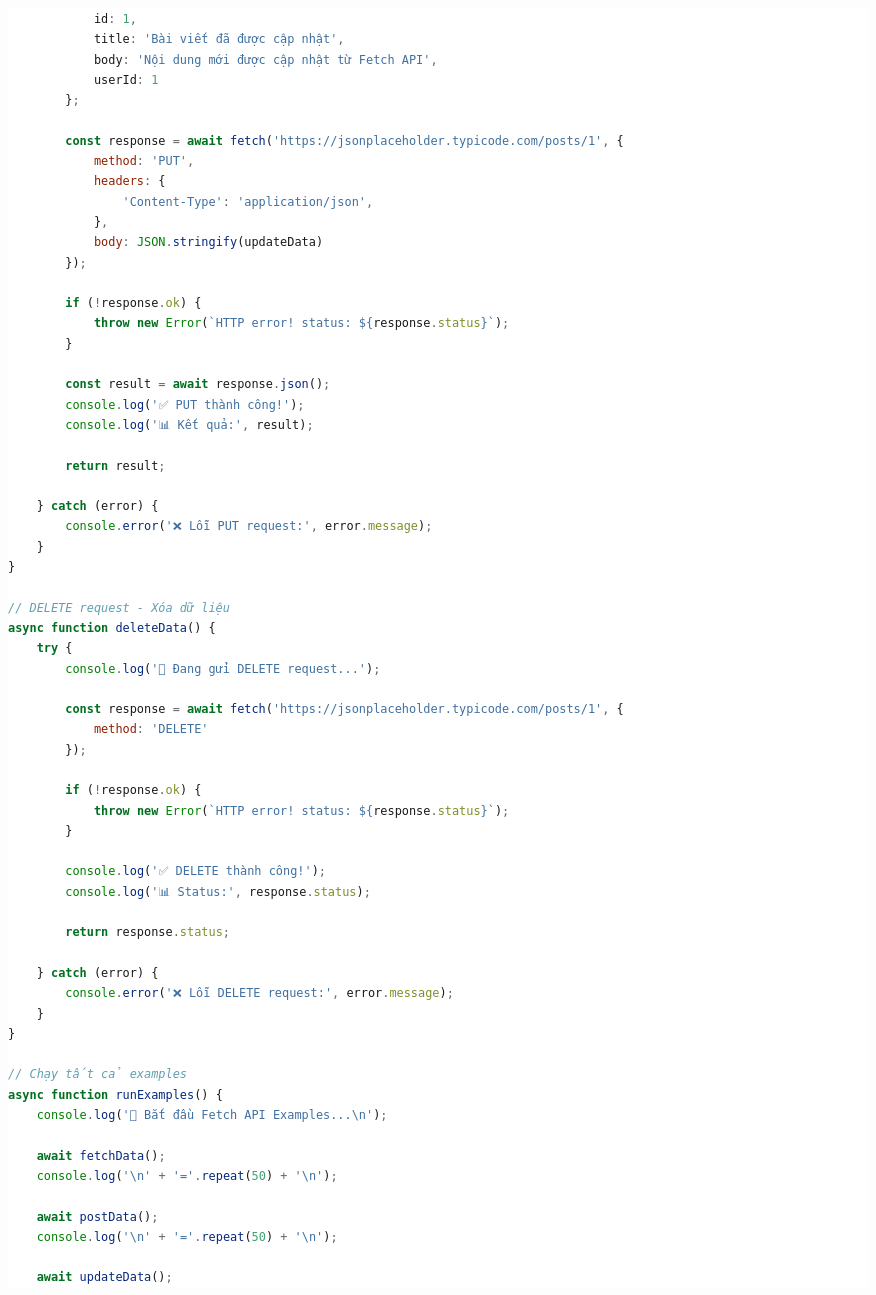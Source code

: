```javascript
            id: 1,
            title: 'Bài viết đã được cập nhật',
            body: 'Nội dung mới được cập nhật từ Fetch API',
            userId: 1
        };
        
        const response = await fetch('https://jsonplaceholder.typicode.com/posts/1', {
            method: 'PUT',
            headers: {
                'Content-Type': 'application/json',
            },
            body: JSON.stringify(updateData)
        });
        
        if (!response.ok) {
            throw new Error(`HTTP error! status: ${response.status}`);
        }
        
        const result = await response.json();
        console.log('✅ PUT thành công!');
        console.log('📊 Kết quả:', result);
        
        return result;
        
    } catch (error) {
        console.error('❌ Lỗi PUT request:', error.message);
    }
}

// DELETE request - Xóa dữ liệu
async function deleteData() {
    try {
        console.log('🧪 Đang gửi DELETE request...');
        
        const response = await fetch('https://jsonplaceholder.typicode.com/posts/1', {
            method: 'DELETE'
        });
        
        if (!response.ok) {
            throw new Error(`HTTP error! status: ${response.status}`);
        }
        
        console.log('✅ DELETE thành công!');
        console.log('📊 Status:', response.status);
        
        return response.status;
        
    } catch (error) {
        console.error('❌ Lỗi DELETE request:', error.message);
    }
}

// Chạy tất cả examples
async function runExamples() {
    console.log('🚀 Bắt đầu Fetch API Examples...\n');
    
    await fetchData();
    console.log('\n' + '='.repeat(50) + '\n');
    
    await postData();
    console.log('\n' + '='.repeat(50) + '\n');
    
    await updateData();
```